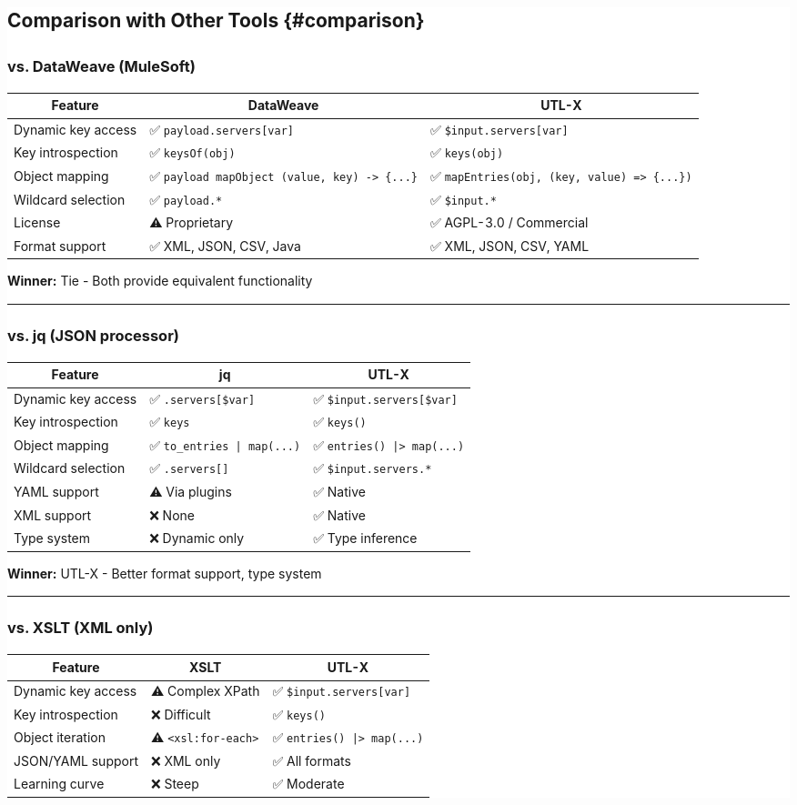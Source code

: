 
## Comparison with Other Tools {#comparison}

### vs. DataWeave (MuleSoft)

| Feature | DataWeave | UTL-X |
|---------|-----------|-------|
| Dynamic key access | ✅ `payload.servers[var]` | ✅ `$input.servers[var]` |
| Key introspection | ✅ `keysOf(obj)` | ✅ `keys(obj)` |
| Object mapping | ✅ `payload mapObject (value, key) -> {...}` | ✅ `mapEntries(obj, (key, value) => {...})` |
| Wildcard selection | ✅ `payload.*` | ✅ `$input.*` |
| License | ⚠️ Proprietary | ✅ AGPL-3.0 / Commercial |
| Format support | ✅ XML, JSON, CSV, Java | ✅ XML, JSON, CSV, YAML |

**Winner:** Tie - Both provide equivalent functionality

---

### vs. jq (JSON processor)

| Feature | jq | UTL-X |
|---------|-----|-------|
| Dynamic key access | ✅ `.servers[$var]` | ✅ `$input.servers[$var]` |
| Key introspection | ✅ `keys` | ✅ `keys()` |
| Object mapping | ✅ `to_entries \| map(...)` | ✅ `entries() \|> map(...)` |
| Wildcard selection | ✅ `.servers[]` | ✅ `$input.servers.*` |
| YAML support | ⚠️ Via plugins | ✅ Native |
| XML support | ❌ None | ✅ Native |
| Type system | ❌ Dynamic only | ✅ Type inference |

**Winner:** UTL-X - Better format support, type system

---

### vs. XSLT (XML only)

| Feature | XSLT | UTL-X |
|---------|------|-------|
| Dynamic key access | ⚠️ Complex XPath | ✅ `$input.servers[var]` |
| Key introspection | ❌ Difficult | ✅ `keys()` |
| Object iteration | ⚠️ `<xsl:for-each>` | ✅ `entries() \|> map(...)` |
| JSON/YAML support | ❌ XML only | ✅ All formats |
| Learning curve | ❌ Steep | ✅ Moderate |
